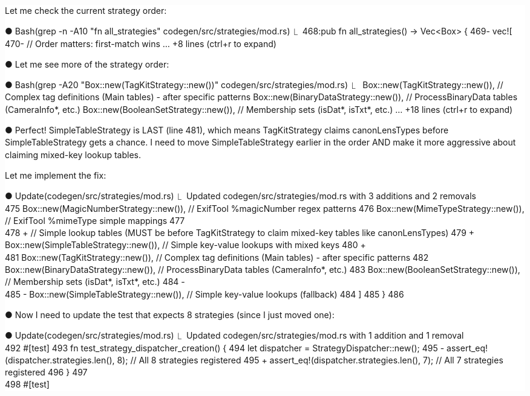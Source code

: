  Let me check the current strategy order:

● Bash(grep -n -A10 "fn all_strategies" codegen/src/strategies/mod.rs)
  ⎿  468:pub fn all_strategies() -> Vec<Box<dyn ExtractionStrategy>> {
     469-    vec![
     470-        // Order matters: first-match wins
     … +8 lines (ctrl+r to expand)

● Let me see more of the strategy order:

● Bash(grep -A20 "Box::new(TagKitStrategy::new())" codegen/src/strategies/mod.rs)
  ⎿          Box::new(TagKitStrategy::new()),      // Complex tag definitions (Main tables) - after specific patterns
             Box::new(BinaryDataStrategy::new()),  // ProcessBinaryData tables (CameraInfo*, etc.)
             Box::new(BooleanSetStrategy::new()),  // Membership sets (isDat*, isTxt*, etc.)
     … +18 lines (ctrl+r to expand)

● Perfect! SimpleTableStrategy is LAST (line 481), which means TagKitStrategy claims canonLensTypes before SimpleTableStrategy gets a chance. I need to move
  SimpleTableStrategy earlier in the order AND make it more aggressive about claiming mixed-key lookup tables.

  Let me implement the fix:

● Update(codegen/src/strategies/mod.rs)
  ⎿  Updated codegen/src/strategies/mod.rs with 3 additions and 2 removals                                                    
       475            Box::new(MagicNumberStrategy::new()),    // ExifTool %magicNumber regex patterns
       476            Box::new(MimeTypeStrategy::new()),       // ExifTool %mimeType simple mappings
       477            
       478 +          // Simple lookup tables (MUST be before TagKitStrategy to claim mixed-key tables like canonLensTypes)
       479 +          Box::new(SimpleTableStrategy::new()), // Simple key-value lookups with mixed keys
       480 +          
       481            Box::new(TagKitStrategy::new()),      // Complex tag definitions (Main tables) - after specific patterns
       482            Box::new(BinaryDataStrategy::new()),  // ProcessBinaryData tables (CameraInfo*, etc.)
       483            Box::new(BooleanSetStrategy::new()),  // Membership sets (isDat*, isTxt*, etc.)
       484 -          
       485 -          Box::new(SimpleTableStrategy::new()), // Simple key-value lookups (fallback)
       484        ]
       485    }
       486    

● Now I need to update the test that expects 8 strategies (since I just moved one):

● Update(codegen/src/strategies/mod.rs)
  ⎿  Updated codegen/src/strategies/mod.rs with 1 addition and 1 removal                        
       492        #[test]
       493        fn test_strategy_dispatcher_creation() {
       494            let dispatcher = StrategyDispatcher::new();
       495 -          assert_eq!(dispatcher.strategies.len(), 8); // All 8 strategies registered
       495 +          assert_eq!(dispatcher.strategies.len(), 7); // All 7 strategies registered
       496        }
       497        
       498        #[test]
